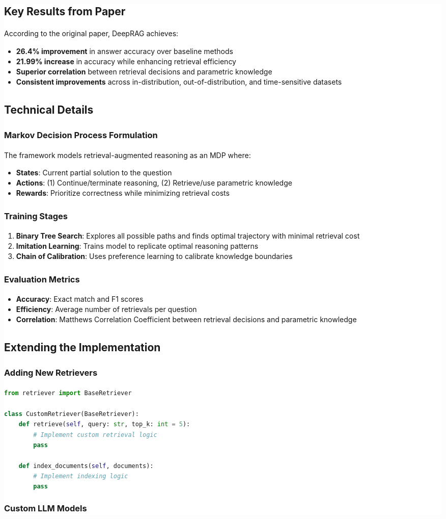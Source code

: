 ## Key Results from Paper

According to the original paper, DeepRAG achieves:

- **26.4% improvement** in answer accuracy over baseline methods
- **21.99% increase** in accuracy while enhancing retrieval efficiency
- **Superior correlation** between retrieval decisions and parametric knowledge
- **Consistent improvements** across in-distribution, out-of-distribution, and time-sensitive datasets

## Technical Details

### Markov Decision Process Formulation

The framework models retrieval-augmented reasoning as an MDP where:

- **States**: Current partial solution to the question
- **Actions**: (1) Continue/terminate reasoning, (2) Retrieve/use parametric knowledge  
- **Rewards**: Prioritize correctness while minimizing retrieval costs

### Training Stages

1. **Binary Tree Search**: Explores all possible paths and finds optimal trajectory with minimal retrieval cost
2. **Imitation Learning**: Trains model to replicate optimal reasoning patterns
3. **Chain of Calibration**: Uses preference learning to calibrate knowledge boundaries

### Evaluation Metrics

- **Accuracy**: Exact match and F1 scores
- **Efficiency**: Average number of retrievals per question
- **Correlation**: Matthews Correlation Coefficient between retrieval decisions and parametric knowledge

## Extending the Implementation

### Adding New Retrievers

```python
from retriever import BaseRetriever

class CustomRetriever(BaseRetriever):
    def retrieve(self, query: str, top_k: int = 5):
        # Implement custom retrieval logic
        pass
    
    def index_documents(self, documents):
        # Implement indexing logic
        pass
```

### Custom LLM Models
